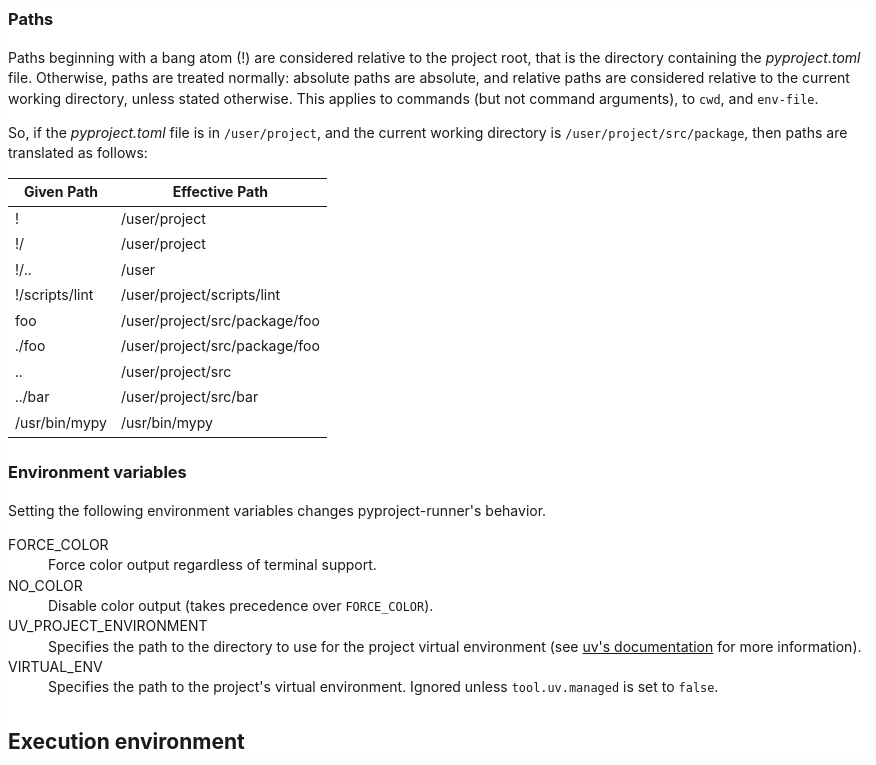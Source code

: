 ### Paths

Paths beginning with a bang atom (!) are considered relative to the project root, that is the
directory containing the *pyproject.toml* file. Otherwise, paths are treated normally: absolute
paths are absolute, and relative paths are considered relative to the current working directory,
unless stated otherwise. This applies to commands (but not command arguments), to `cwd`, and
`env-file`.

So, if the *pyproject.toml* file is in `/user/project`, and the current working directory is
`/user/project/src/package`, then paths are translated as follows:

| Given Path     | Effective Path                |
|----------------|-------------------------------|
| !              | /user/project                 |
| !/             | /user/project                 |
| !/..           | /user                         |
| !/scripts/lint | /user/project/scripts/lint    |
| foo            | /user/project/src/package/foo |
| ./foo          | /user/project/src/package/foo |
| ..             | /user/project/src             |
| ../bar         | /user/project/src/bar         |
| /usr/bin/mypy  | /usr/bin/mypy                 |

### Environment variables

Setting the following environment variables changes pyproject-runner's behavior.

<dl>
<dt>FORCE_COLOR</dt>
<dd>Force color output regardless of terminal support.</dd>

<dt>NO_COLOR</dt>
<dd>Disable color output (takes precedence over <code>FORCE_COLOR</code>).</dd>

<dt>UV_PROJECT_ENVIRONMENT</dt>
<dd>Specifies the path to the directory to use for the project virtual environment (see
  <a href="https://docs.astral.sh/uv/configuration/environment/#uv_project_environment">uv's documentation</a>
  for more information).</dd>

<dt>VIRTUAL_ENV</dt>
<dd>Specifies the path to the project's virtual environment. Ignored unless
  <code>tool.uv.managed</code> is set to <code>false</code>.</dd>
</dl>

## Execution environment
